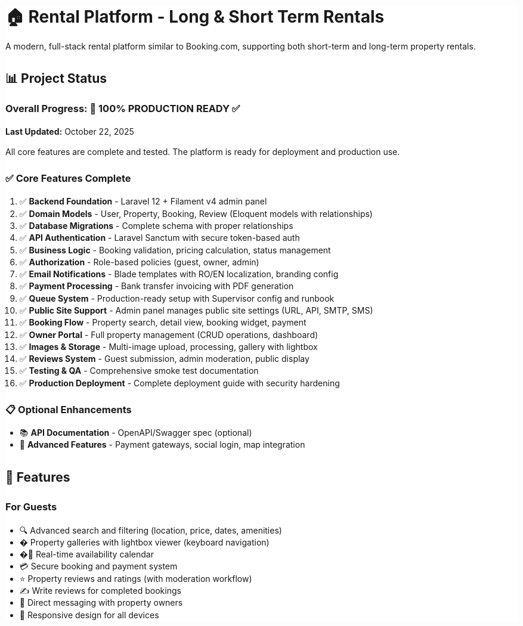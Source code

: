 # 🏠 Rental Platform - Long & Short Term Rentals

A modern, full-stack rental platform similar to Booking.com, supporting both short-term and long-term property rentals.

## 📊 Project Status

### Overall Progress: 🎉 100% PRODUCTION READY ✅

**Last Updated:** October 22, 2025

All core features are complete and tested. The platform is ready for deployment and production use.

### ✅ Core Features Complete

1. ✅ **Backend Foundation** - Laravel 12 + Filament v4 admin panel
2. ✅ **Domain Models** - User, Property, Booking, Review (Eloquent models with relationships)
3. ✅ **Database Migrations** - Complete schema with proper relationships
4. ✅ **API Authentication** - Laravel Sanctum with secure token-based auth
5. ✅ **Business Logic** - Booking validation, pricing calculation, status management
6. ✅ **Authorization** - Role-based policies (guest, owner, admin)
7. ✅ **Email Notifications** - Blade templates with RO/EN localization, branding config
8. ✅ **Payment Processing** - Bank transfer invoicing with PDF generation
9. ✅ **Queue System** - Production-ready setup with Supervisor config and runbook
10. ✅ **Public Site Support** - Admin panel manages public site settings (URL, API, SMTP, SMS)
11. ✅ **Booking Flow** - Property search, detail view, booking widget, payment
12. ✅ **Owner Portal** - Full property management (CRUD operations, dashboard)
13. ✅ **Images & Storage** - Multi-image upload, processing, gallery with lightbox
14. ✅ **Reviews System** - Guest submission, admin moderation, public display
15. ✅ **Testing & QA** - Comprehensive smoke test documentation
16. ✅ **Production Deployment** - Complete deployment guide with security hardening

### 📋 Optional Enhancements

- 📚 **API Documentation** - OpenAPI/Swagger spec (optional)
- 🎨 **Advanced Features** - Payment gateways, social login, map integration

## 🚀 Features

### For Guests

- 🔍 Advanced search and filtering (location, price, dates, amenities)
- �️ Property galleries with lightbox viewer (keyboard navigation)
- �📅 Real-time availability calendar
- 💳 Secure booking and payment system
- ⭐ Property reviews and ratings (with moderation workflow)
- ✍️ Write reviews for completed bookings
- 💬 Direct messaging with property owners
- 📱 Responsive design for all devices
